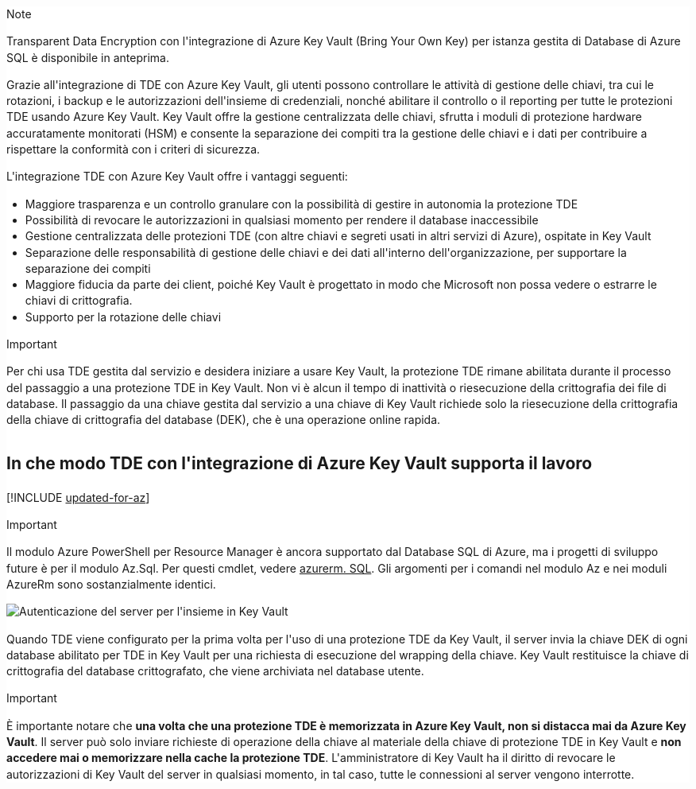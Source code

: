 > [!NOTE]
> Transparent Data Encryption con l'integrazione di Azure Key Vault (Bring Your Own Key) per istanza gestita di Database di Azure SQL è disponibile in anteprima.

Grazie all'integrazione di TDE con Azure Key Vault, gli utenti possono controllare le attività di gestione delle chiavi, tra cui le rotazioni, i backup e le autorizzazioni dell'insieme di credenziali, nonché abilitare il controllo o il reporting per tutte le protezioni TDE usando Azure Key Vault. Key Vault offre la gestione centralizzata delle chiavi, sfrutta i moduli di protezione hardware accuratamente monitorati (HSM) e consente la separazione dei compiti tra la gestione delle chiavi e i dati per contribuire a rispettare la conformità con i criteri di sicurezza.  

L'integrazione TDE con Azure Key Vault offre i vantaggi seguenti:

- Maggiore trasparenza e un controllo granulare con la possibilità di gestire in autonomia la protezione TDE
- Possibilità di revocare le autorizzazioni in qualsiasi momento per rendere il database inaccessibile
- Gestione centralizzata delle protezioni TDE (con altre chiavi e segreti usati in altri servizi di Azure), ospitate in Key Vault
- Separazione delle responsabilità di gestione delle chiavi e dei dati all'interno dell'organizzazione, per supportare la separazione dei compiti
- Maggiore fiducia da parte dei client, poiché Key Vault è progettato in modo che Microsoft non possa vedere o estrarre le chiavi di crittografia.
- Supporto per la rotazione delle chiavi

> [!IMPORTANT]
> Per chi usa TDE gestita dal servizio e desidera iniziare a usare Key Vault, la protezione TDE rimane abilitata durante il processo del passaggio a una protezione TDE in Key Vault. Non vi è alcun il tempo di inattività o riesecuzione della crittografia dei file di database. Il passaggio da una chiave gestita dal servizio a una chiave di Key Vault richiede solo la riesecuzione della crittografia della chiave di crittografia del database (DEK), che è una operazione online rapida.

## <a name="how-does-tde-with-azure-key-vault-integration-support-work"></a>In che modo TDE con l'integrazione di Azure Key Vault supporta il lavoro

[!INCLUDE [updated-for-az](../../includes/updated-for-az.md)]
> [!IMPORTANT]
> Il modulo Azure PowerShell per Resource Manager è ancora supportato dal Database SQL di Azure, ma i progetti di sviluppo future è per il modulo Az.Sql. Per questi cmdlet, vedere [azurerm. SQL](https://docs.microsoft.com/powershell/module/AzureRM.Sql/). Gli argomenti per i comandi nel modulo Az e nei moduli AzureRm sono sostanzialmente identici.

![Autenticazione del server per l'insieme in Key Vault](./media/transparent-data-encryption-byok-azure-sql/tde-byok-server-authentication-flow.PNG)

Quando TDE viene configurato per la prima volta per l'uso di una protezione TDE da Key Vault, il server invia la chiave DEK di ogni database abilitato per TDE in Key Vault per una richiesta di esecuzione del wrapping della chiave. Key Vault restituisce la chiave di crittografia del database crittografato, che viene archiviata nel database utente.  

> [!IMPORTANT]
> È importante notare che **una volta che una protezione TDE è memorizzata in Azure Key Vault, non si distacca mai da Azure Key Vault**. Il server può solo inviare richieste di operazione della chiave al materiale della chiave di protezione TDE in Key Vault e **non accedere mai o memorizzare nella cache la protezione TDE**. L'amministratore di Key Vault ha il diritto di revocare le autorizzazioni di Key Vault del server in qualsiasi momento, in tal caso, tutte le connessioni al server vengono interrotte.
